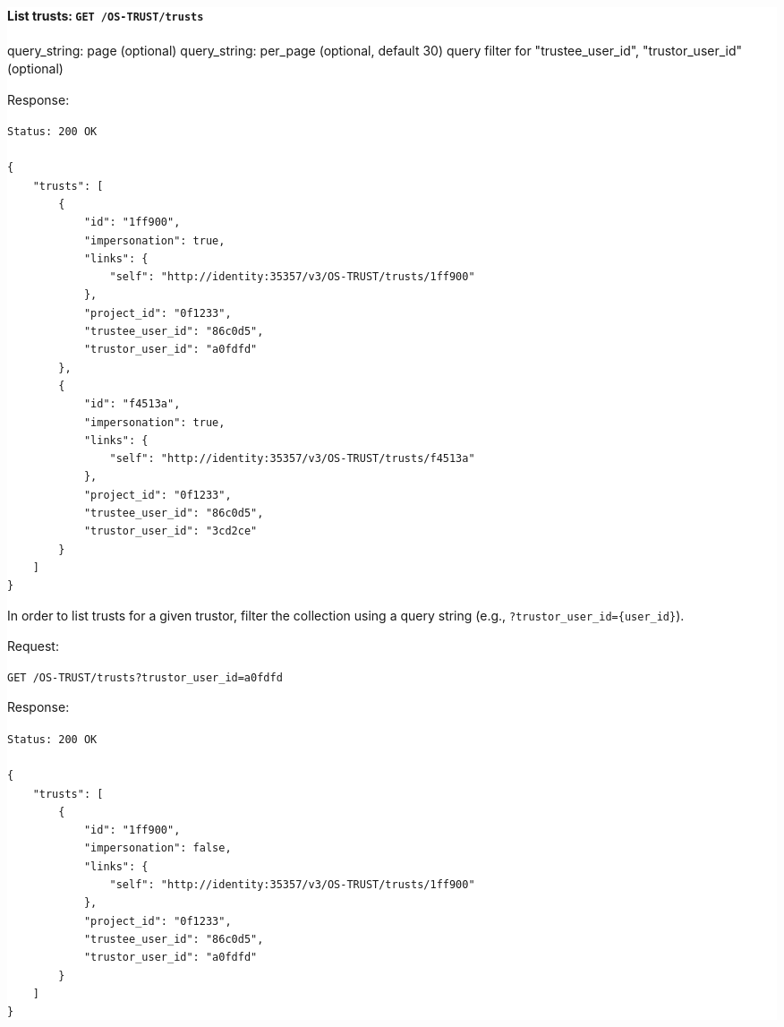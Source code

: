 #### List trusts: `GET /OS-TRUST/trusts`

query_string: page (optional)
query_string: per_page (optional, default 30)
query filter for "trustee_user_id", "trustor_user_id" (optional)

Response:

    Status: 200 OK

    {
        "trusts": [
            {
                "id": "1ff900",
                "impersonation": true,
                "links": {
                    "self": "http://identity:35357/v3/OS-TRUST/trusts/1ff900"
                },
                "project_id": "0f1233",
                "trustee_user_id": "86c0d5",
                "trustor_user_id": "a0fdfd"
            },
            {
                "id": "f4513a",
                "impersonation": true,
                "links": {
                    "self": "http://identity:35357/v3/OS-TRUST/trusts/f4513a"
                },
                "project_id": "0f1233",
                "trustee_user_id": "86c0d5",
                "trustor_user_id": "3cd2ce"
            }
        ]
    }

In order to list trusts for a given trustor, filter the collection using a
query string (e.g., `?trustor_user_id={user_id}`).

Request:

    GET /OS-TRUST/trusts?trustor_user_id=a0fdfd

Response:

    Status: 200 OK

    {
        "trusts": [
            {
                "id": "1ff900",
                "impersonation": false,
                "links": {
                    "self": "http://identity:35357/v3/OS-TRUST/trusts/1ff900"
                },
                "project_id": "0f1233",
                "trustee_user_id": "86c0d5",
                "trustor_user_id": "a0fdfd"
            }
        ]
    }
